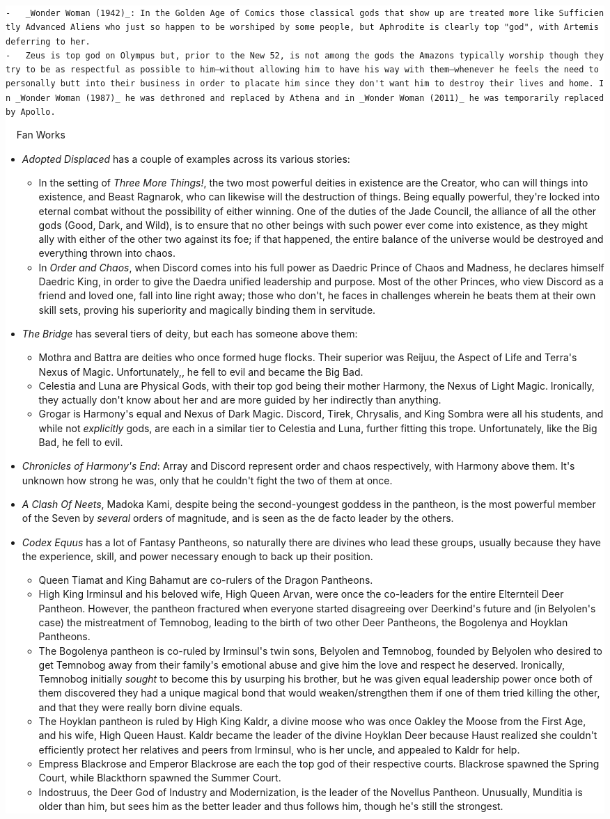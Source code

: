     -   _Wonder Woman (1942)_: In the Golden Age of Comics those classical gods that show up are treated more like Sufficiently Advanced Aliens who just so happen to be worshiped by some people, but Aphrodite is clearly top "god", with Artemis deferring to her.
    -   Zeus is top god on Olympus but, prior to the New 52, is not among the gods the Amazons typically worship though they try to be as respectful as possible to him—without allowing him to have his way with them—whenever he feels the need to personally butt into their business in order to placate him since they don't want him to destroy their lives and home. In _Wonder Woman (1987)_ he was dethroned and replaced by Athena and in _Wonder Woman (2011)_ he was temporarily replaced by Apollo.

    Fan Works 

-   _Adopted Displaced_ has a couple of examples across its various stories:
    -   In the setting of _Three More Things!_, the two most powerful deities in existence are the Creator, who can will things into existence, and Beast Ragnarok, who can likewise will the destruction of things. Being equally powerful, they're locked into eternal combat without the possibility of either winning. One of the duties of the Jade Council, the alliance of all the other gods (Good, Dark, and Wild), is to ensure that no other beings with such power ever come into existence, as they might ally with either of the other two against its foe; if that happened, the entire balance of the universe would be destroyed and everything thrown into chaos.
    -   In _Order and Chaos_, when Discord comes into his full power as Daedric Prince of Chaos and Madness, he declares himself Daedric King, in order to give the Daedra unified leadership and purpose. Most of the other Princes, who view Discord as a friend and loved one, fall into line right away; those who don't, he faces in challenges wherein he beats them at their own skill sets, proving his superiority and magically binding them in servitude.

-   _The Bridge_ has several tiers of deity, but each has someone above them:
    -   Mothra and Battra are deities who once formed huge flocks. Their superior was Reijuu, the Aspect of Life and Terra's Nexus of Magic. Unfortunately,, he fell to evil and became the Big Bad.
    -   Celestia and Luna are Physical Gods, with their top god being their mother Harmony, the Nexus of Light Magic. Ironically, they actually don't know about her and are more guided by her indirectly than anything.
    -   Grogar is Harmony's equal and Nexus of Dark Magic. Discord, Tirek, Chrysalis, and King Sombra were all his students, and while not _explicitly_ gods, are each in a similar tier to Celestia and Luna, further fitting this trope. Unfortunately, like the Big Bad, he fell to evil.
-   _Chronicles of Harmony's End_: Array and Discord represent order and chaos respectively, with Harmony above them. It's unknown how strong he was, only that he couldn't fight the two of them at once.
-   _A Clash Of Neets_, Madoka Kami, despite being the second-youngest goddess in the pantheon, is the most powerful member of the Seven by _several_ orders of magnitude, and is seen as the de facto leader by the others.
-   _Codex Equus_ has a lot of Fantasy Pantheons, so naturally there are divines who lead these groups, usually because they have the experience, skill, and power necessary enough to back up their position.
    -   Queen Tiamat and King Bahamut are co-rulers of the Dragon Pantheons.
    -   High King Irminsul and his beloved wife, High Queen Arvan, were once the co-leaders for the entire Elternteil Deer Pantheon. However, the pantheon fractured when everyone started disagreeing over Deerkind's future and (in Belyolen's case) the mistreatment of Temnobog, leading to the birth of two other Deer Pantheons, the Bogolenya and Hoyklan Pantheons.
    -   The Bogolenya pantheon is co-ruled by Irminsul's twin sons, Belyolen and Temnobog, founded by Belyolen who desired to get Temnobog away from their family's emotional abuse and give him the love and respect he deserved. Ironically, Temnobog initially _sought_ to become this by usurping his brother, but he was given equal leadership power once both of them discovered they had a unique magical bond that would weaken/strengthen them if one of them tried killing the other, and that they were really born divine equals.
    -   The Hoyklan pantheon is ruled by High King Kaldr, a divine moose who was once Oakley the Moose from the First Age, and his wife, High Queen Haust. Kaldr became the leader of the divine Hoyklan Deer because Haust realized she couldn't efficiently protect her relatives and peers from Irminsul, who is her uncle, and appealed to Kaldr for help.
    -   Empress Blackrose and Emperor Blackrose are each the top god of their respective courts. Blackrose spawned the Spring Court, while Blackthorn spawned the Summer Court.
    -   Indostruus, the Deer God of Industry and Modernization, is the leader of the Novellus Pantheon. Unusually, Munditia is older than him, but sees him as the better leader and thus follows him, though he's still the strongest.